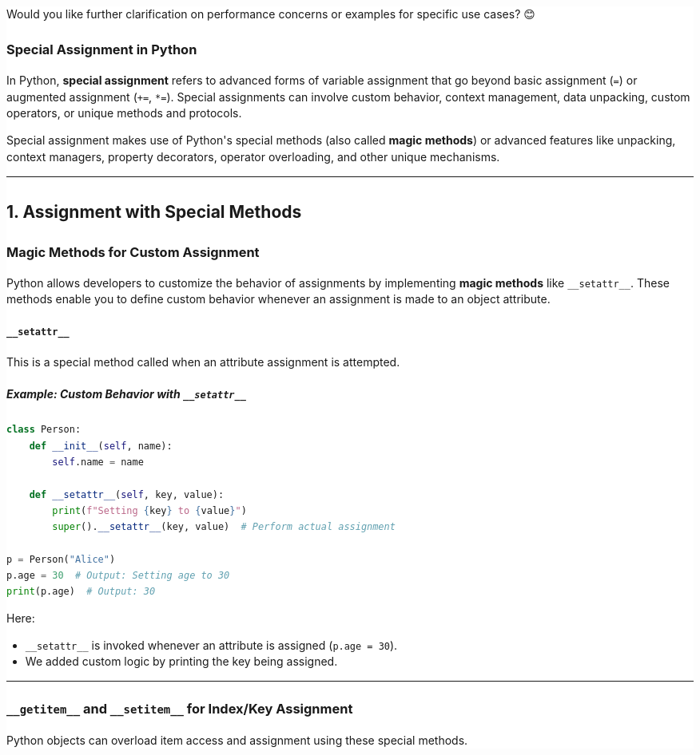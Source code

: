 
Would you like further clarification on performance concerns or examples for specific use cases? 😊

### **Special Assignment in Python**

In Python, **special assignment** refers to advanced forms of variable assignment that go beyond basic assignment (`=`) or augmented assignment (`+=`, `*=`). Special assignments can involve custom behavior, context management, data unpacking, custom operators, or unique methods and protocols.

Special assignment makes use of Python's special methods (also called **magic methods**) or advanced features like unpacking, context managers, property decorators, operator overloading, and other unique mechanisms.

---

## **1. Assignment with Special Methods**

### **Magic Methods for Custom Assignment**

Python allows developers to customize the behavior of assignments by implementing **magic methods** like `__setattr__`. These methods enable you to define custom behavior whenever an assignment is made to an object attribute.

#### **`__setattr__`**

This is a special method called when an attribute assignment is attempted.

##### Example: Custom Behavior with `__setattr__`

```python
class Person:
    def __init__(self, name):
        self.name = name

    def __setattr__(self, key, value):
        print(f"Setting {key} to {value}")
        super().__setattr__(key, value)  # Perform actual assignment

p = Person("Alice")
p.age = 30  # Output: Setting age to 30
print(p.age)  # Output: 30
```

Here:

- `__setattr__` is invoked whenever an attribute is assigned (`p.age = 30`).
- We added custom logic by printing the key being assigned.

---

### **`__getitem__` and `__setitem__` for Index/Key Assignment**

Python objects can overload item access and assignment using these special methods.
